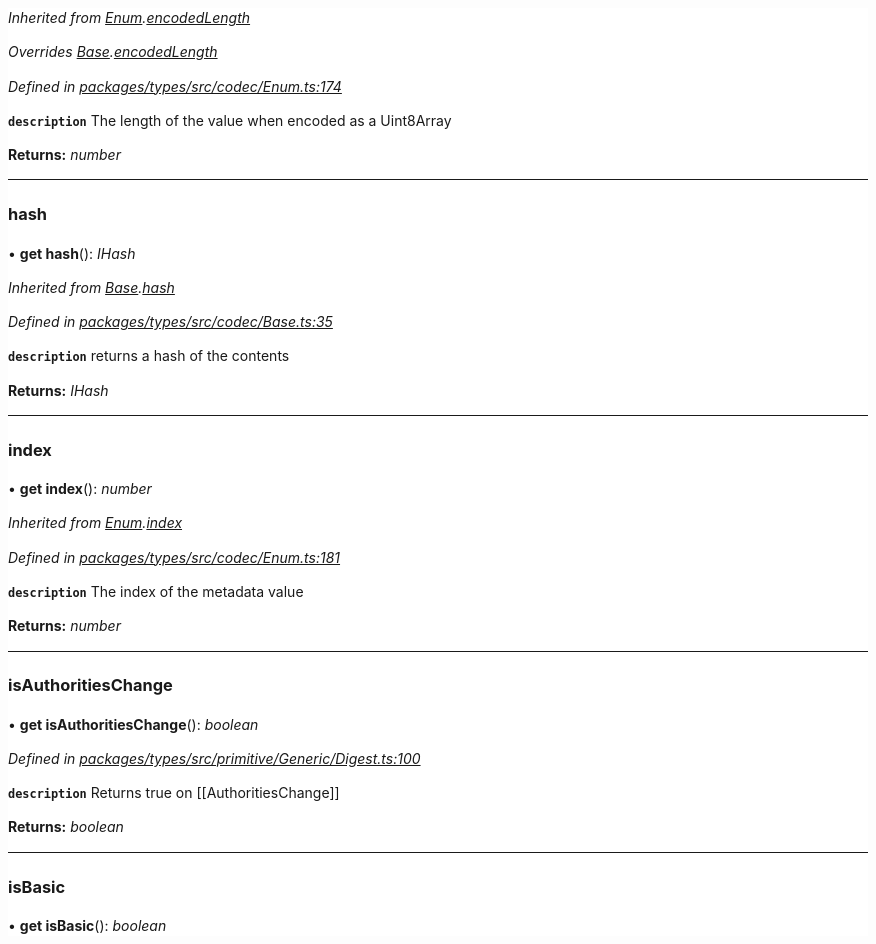 *Inherited from [Enum](_codec_enum_.enum.md).[encodedLength](_codec_enum_.enum.md#encodedlength)*

*Overrides [Base](_codec_base_.base.md).[encodedLength](_codec_base_.base.md#encodedlength)*

*Defined in [packages/types/src/codec/Enum.ts:174](https://github.com/polkadot-js/api/blob/cf2fbfce26/packages/types/src/codec/Enum.ts#L174)*

**`description`** The length of the value when encoded as a Uint8Array

**Returns:** *number*

___

###  hash

• **get hash**(): *IHash*

*Inherited from [Base](_codec_base_.base.md).[hash](_codec_base_.base.md#hash)*

*Defined in [packages/types/src/codec/Base.ts:35](https://github.com/polkadot-js/api/blob/cf2fbfce26/packages/types/src/codec/Base.ts#L35)*

**`description`** returns a hash of the contents

**Returns:** *IHash*

___

###  index

• **get index**(): *number*

*Inherited from [Enum](_codec_enum_.enum.md).[index](_codec_enum_.enum.md#index)*

*Defined in [packages/types/src/codec/Enum.ts:181](https://github.com/polkadot-js/api/blob/cf2fbfce26/packages/types/src/codec/Enum.ts#L181)*

**`description`** The index of the metadata value

**Returns:** *number*

___

###  isAuthoritiesChange

• **get isAuthoritiesChange**(): *boolean*

*Defined in [packages/types/src/primitive/Generic/Digest.ts:100](https://github.com/polkadot-js/api/blob/cf2fbfce26/packages/types/src/primitive/Generic/Digest.ts#L100)*

**`description`** Returns true on [[AuthoritiesChange]]

**Returns:** *boolean*

___

###  isBasic

• **get isBasic**(): *boolean*
